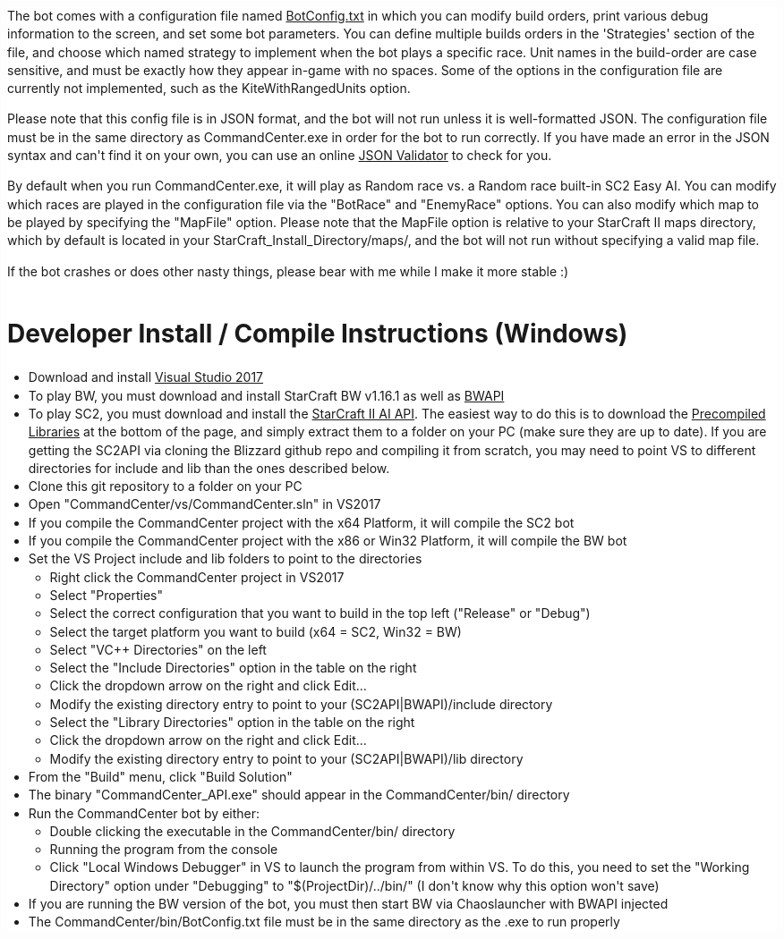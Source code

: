 The bot comes with a configuration file named [BotConfig.txt](https://github.com/davechurchill/commandcenter/blob/master/bin/BotConfig.txt) in which you can modify build orders, print various debug information to the screen, and set some bot parameters. You can define multiple builds orders in the 'Strategies' section of the file, and choose which named strategy to implement when the bot plays a specific race. Unit names in the build-order are case sensitive, and must be exactly how they appear in-game with no spaces. Some of the options in the configuration file are currently not implemented, such as the KiteWithRangedUnits option.

Please note that this config file is in JSON format, and the bot will not run unless it is well-formatted JSON. The configuration file must be in the same directory as CommandCenter.exe in order for the bot to run correctly. If you have made an error in the JSON syntax and can't find it on your own, you can use an online [JSON Validator](https://jsonlint.com/) to check for you.

By default when you run CommandCenter.exe, it will play as Random race vs. a Random race built-in SC2 Easy AI. You can modify which races are played in the configuration file via the "BotRace" and "EnemyRace" options. You can also modify which map to be played by specifying the "MapFile" option. Please note that the MapFile option is relative to your StarCraft II maps directory, which by default is located in your StarCraft_Install_Directory/maps/, and the bot will not run without specifying a valid map file.

If the bot crashes or does other nasty things, please bear with me while I make it more stable :)

# Developer Install / Compile Instructions (Windows)

* Download and install [Visual Studio 2017](https://www.visualstudio.com/downloads/)
* To play BW, you must download and install StarCraft BW v1.16.1 as well as [BWAPI](https://github.com/bwapi/bwapi)
* To play SC2, you must download and install the [StarCraft II AI API](https://github.com/Blizzard/s2client-api). The easiest way to do this is to download the [Precompiled Libraries](https://github.com/Blizzard/s2client-api#precompiled-libs) at the bottom of the page, and simply extract them to a folder on your PC (make sure they are up to date). If you are getting the SC2API via cloning the Blizzard github repo and compiling it from scratch, you may need to point VS to different directories for include and lib than the ones described below.
* Clone this git repository to a folder on your PC
* Open "CommandCenter/vs/CommandCenter.sln" in VS2017
* If you compile the CommandCenter project with the x64 Platform, it will compile the SC2 bot
* If you compile the CommandCenter project with the x86 or Win32 Platform, it will compile the BW bot
* Set the VS Project include and lib folders to point to the directories
  * Right click the CommandCenter project in VS2017
  * Select "Properties"
  * Select the correct configuration that you want to build in the top left ("Release" or "Debug")
  * Select the target platform you want to build (x64 = SC2, Win32 = BW)
  * Select "VC++ Directories" on the left
  * Select the "Include Directories" option in the table on the right
  * Click the dropdown arrow on the right and click Edit...
  * Modify the existing directory entry to point to your (SC2API|BWAPI)/include directory
  * Select the "Library Directories" option in the table on the right
  * Click the dropdown arrow on the right and click Edit...
  * Modify the existing directory entry to point to your (SC2API|BWAPI)/lib directory
* From the "Build" menu, click "Build Solution"
* The binary "CommandCenter_API.exe" should appear in the CommandCenter/bin/ directory
* Run the CommandCenter bot by either:
  * Double clicking the executable in the CommandCenter/bin/ directory
  * Running the program from the console
  * Click "Local Windows Debugger" in VS to launch the program from within VS. To do this, you need to set the "Working Directory" option under "Debugging" to "$(ProjectDir)/../bin/" (I don't know why this option won't save)
* If you are running the BW version of the bot, you must then start BW via Chaoslauncher with BWAPI injected
* The CommandCenter/bin/BotConfig.txt file must be in the same directory as the .exe to run properly
